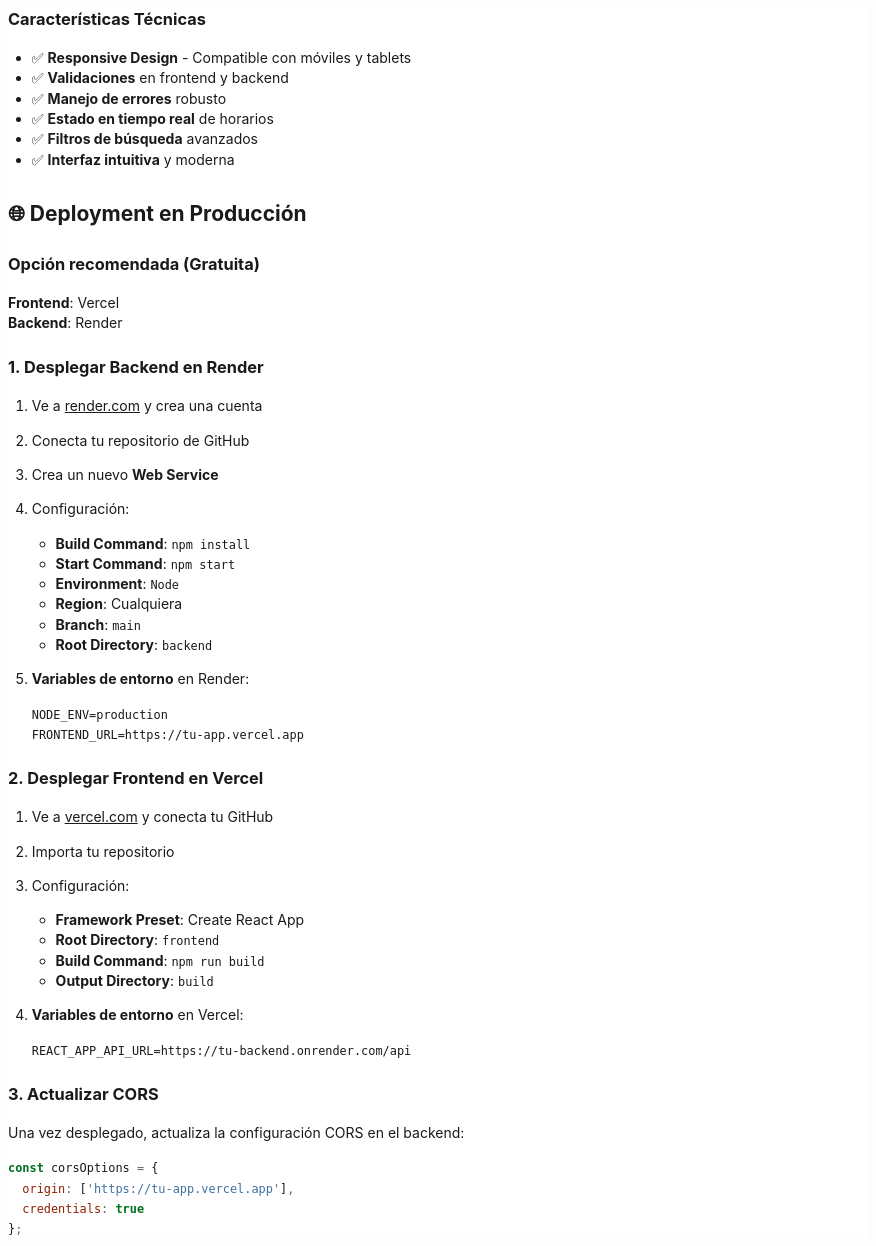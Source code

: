 ### Características Técnicas
- ✅ **Responsive Design** - Compatible con móviles y tablets
- ✅ **Validaciones** en frontend y backend
- ✅ **Manejo de errores** robusto
- ✅ **Estado en tiempo real** de horarios
- ✅ **Filtros de búsqueda** avanzados
- ✅ **Interfaz intuitiva** y moderna

## 🌐 Deployment en Producción

### Opción recomendada (Gratuita)

**Frontend**: Vercel  
**Backend**: Render

### 1. Desplegar Backend en Render

1. Ve a [render.com](https://render.com) y crea una cuenta
2. Conecta tu repositorio de GitHub
3. Crea un nuevo **Web Service**
4. Configuración:
   - **Build Command**: `npm install`
   - **Start Command**: `npm start`
   - **Environment**: `Node`
   - **Region**: Cualquiera
   - **Branch**: `main`
   - **Root Directory**: `backend`

5. **Variables de entorno** en Render:
   ```
   NODE_ENV=production
   FRONTEND_URL=https://tu-app.vercel.app
   ```

### 2. Desplegar Frontend en Vercel

1. Ve a [vercel.com](https://vercel.com) y conecta tu GitHub
2. Importa tu repositorio
3. Configuración:
   - **Framework Preset**: Create React App
   - **Root Directory**: `frontend`
   - **Build Command**: `npm run build`
   - **Output Directory**: `build`

4. **Variables de entorno** en Vercel:
   ```
   REACT_APP_API_URL=https://tu-backend.onrender.com/api
   ```

### 3. Actualizar CORS

Una vez desplegado, actualiza la configuración CORS en el backend:
```javascript
const corsOptions = {
  origin: ['https://tu-app.vercel.app'],
  credentials: true
};
```
